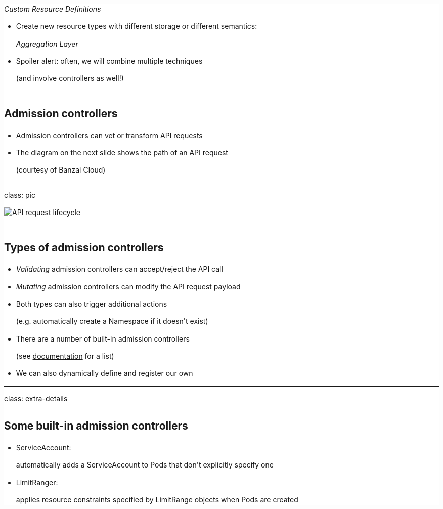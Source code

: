   *Custom Resource Definitions*

- Create new resource types with different storage or different semantics:

  *Aggregation Layer*

- Spoiler alert: often, we will combine multiple techniques

  (and involve controllers as well!)

---

## Admission controllers

- Admission controllers can vet or transform API requests

- The diagram on the next slide shows the path of an API request

  (courtesy of Banzai Cloud)

---

class: pic

![API request lifecycle](images/api-request-lifecycle.png)

---

## Types of admission controllers

- *Validating* admission controllers can accept/reject the API call

- *Mutating* admission controllers can modify the API request payload

- Both types can also trigger additional actions

  (e.g. automatically create a Namespace if it doesn't exist)

- There are a number of built-in admission controllers

  (see [documentation](https://kubernetes.io/docs/reference/access-authn-authz/admission-controllers/#what-does-each-admission-controller-do) for a list)

- We can also dynamically define and register our own

---

class: extra-details

## Some built-in admission controllers

- ServiceAccount:

  automatically adds a ServiceAccount to Pods that don't explicitly specify one

- LimitRanger:

  applies resource constraints specified by LimitRange objects when Pods are created
